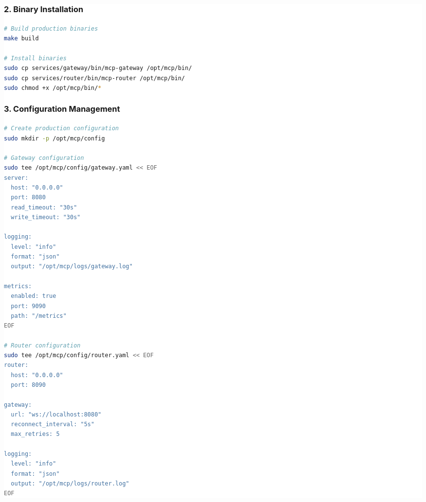 ### 2. Binary Installation

```bash
# Build production binaries
make build

# Install binaries
sudo cp services/gateway/bin/mcp-gateway /opt/mcp/bin/
sudo cp services/router/bin/mcp-router /opt/mcp/bin/
sudo chmod +x /opt/mcp/bin/*
```

### 3. Configuration Management

```bash
# Create production configuration
sudo mkdir -p /opt/mcp/config

# Gateway configuration
sudo tee /opt/mcp/config/gateway.yaml << EOF
server:
  host: "0.0.0.0"
  port: 8080
  read_timeout: "30s"
  write_timeout: "30s"

logging:
  level: "info"
  format: "json"
  output: "/opt/mcp/logs/gateway.log"

metrics:
  enabled: true
  port: 9090
  path: "/metrics"
EOF

# Router configuration  
sudo tee /opt/mcp/config/router.yaml << EOF
router:
  host: "0.0.0.0"
  port: 8090

gateway:
  url: "ws://localhost:8080"
  reconnect_interval: "5s"
  max_retries: 5

logging:
  level: "info"
  format: "json" 
  output: "/opt/mcp/logs/router.log"
EOF
```
